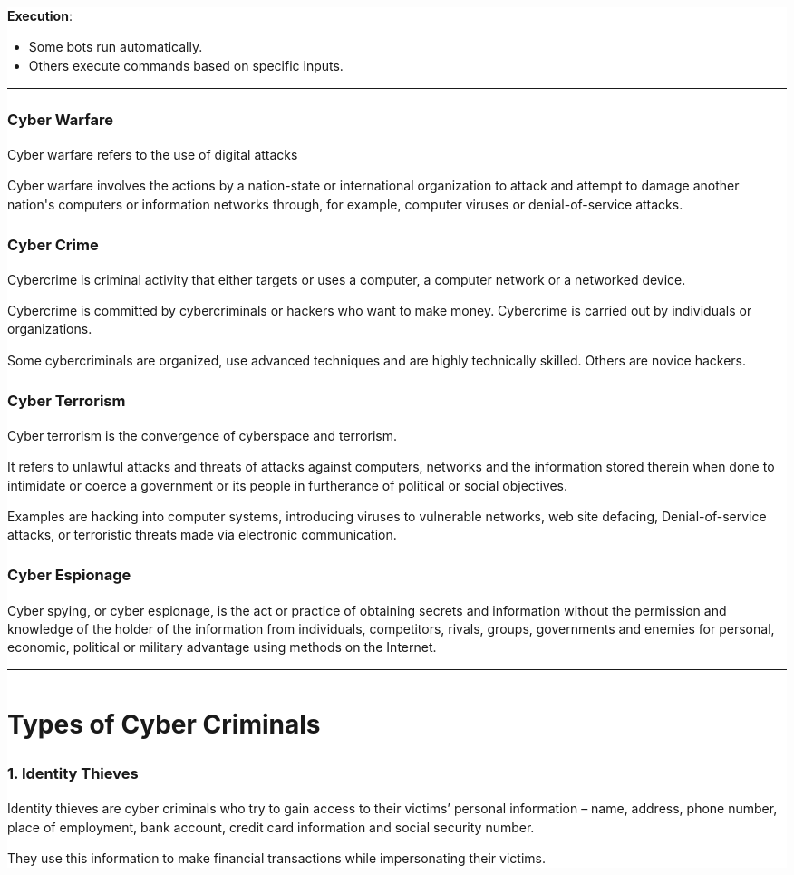 **Execution**: 
- Some bots run automatically. 
- Others execute commands based on specific inputs.

---

### Cyber Warfare

Cyber warfare refers to the use of digital attacks

Cyber warfare involves the actions by a nation-state or international organization to attack and attempt to damage another nation's computers or information networks through, for example, computer viruses or denial-of-service attacks.

### Cyber Crime

Cybercrime is criminal activity that either targets or uses a computer, a computer network or a networked device.

Cybercrime is committed by cybercriminals or hackers who want to make money. Cybercrime is carried out by individuals or organizations. 

Some cybercriminals are organized, use advanced techniques and are highly technically skilled. Others are novice hackers.

### Cyber Terrorism

Cyber terrorism is the convergence of cyberspace and terrorism. 

It refers to unlawful attacks and threats of attacks against computers, networks and the information stored therein when done to intimidate or coerce a government or its people in furtherance of political or social objectives. 

Examples are hacking into computer systems, introducing viruses to vulnerable networks, web site defacing, Denial-of-service attacks, or terroristic threats made via electronic communication.


### Cyber Espionage

Cyber spying, or cyber espionage, is the act or practice of obtaining secrets and information without the permission and knowledge of the holder of the information from individuals, competitors, rivals, groups, governments and enemies for personal, economic, political or military advantage using methods on the Internet.

---
# Types of Cyber Criminals


### 1. Identity Thieves

Identity thieves are cyber criminals who try to gain access to their victims’ personal information – name, address, phone number, place of employment, bank account, credit card information and social security number. 

They use this information to make financial transactions while impersonating their victims.
